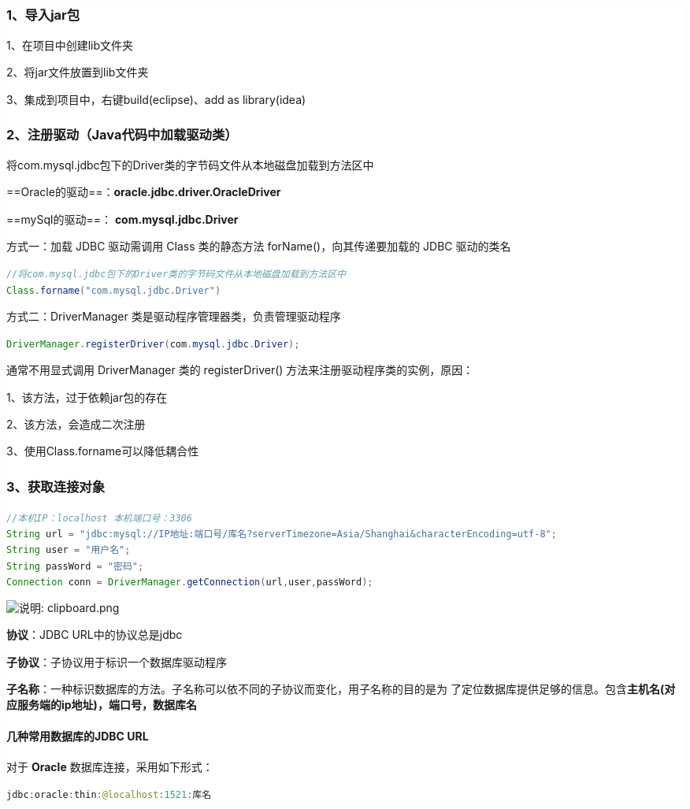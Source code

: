 ### 1、导入jar包

1、在项目中创建lib文件夹

2、将jar文件放置到lib文件夹

3、集成到项目中，右键build(eclipse)、add as library(idea)

### 2、注册驱动（Java代码中加载驱动类）

将com.mysql.jdbc包下的Driver类的字节码文件从本地磁盘加载到方法区中

==Oracle的驱动==：**oracle.jdbc.driver.OracleDriver** 

==mySql的驱动==： **com.mysql.jdbc.Driver**

方式一：加载 JDBC 驱动需调用 Class 类的静态方法 forName()，向其传递要加载的 JDBC 驱动的类名

```java
//将com.mysql.jdbc包下的Driver类的字节码文件从本地磁盘加载到方法区中
Class.forname("com.mysql.jdbc.Driver")
```

方式二：DriverManager 类是驱动程序管理器类，负责管理驱动程序

```java
DriverManager.registerDriver(com.mysql.jdbc.Driver);
```

通常不用显式调用 DriverManager 类的 registerDriver() 方法来注册驱动程序类的实例，原因：

1、该方法，过于依赖jar包的存在

2、该方法，会造成二次注册

3、使用Class.forname可以降低耦合性

### 3、获取连接对象

```java
//本机IP：localhost 本机端口号：3306
String url = "jdbc:mysql://IP地址:端口号/库名?serverTimezone=Asia/Shanghai&characterEncoding=utf-8";
String user = "用户名";
String passWord = "密码";
Connection conn = DriverManager.getConnection(url,user,passWord);
```

![说明: clipboard.png](https://gitee.com/yh-gh/img-bed/raw/master/202109181208986.gif)

**协议**：JDBC URL中的协议总是jdbc

**子协议**：子协议用于标识一个数据库驱动程序

**子名称**：一种标识数据库的方法。子名称可以依不同的子协议而变化，用子名称的目的是为 了定位数据库提供足够的信息。包含**主机名(对应服务端的ip地址)，端口号，数据库名**

#### 几种常用数据库的JDBC URL

对于 **Oracle** 数据库连接，采用如下形式： 

```java
jdbc:oracle:thin:@localhost:1521:库名
```
